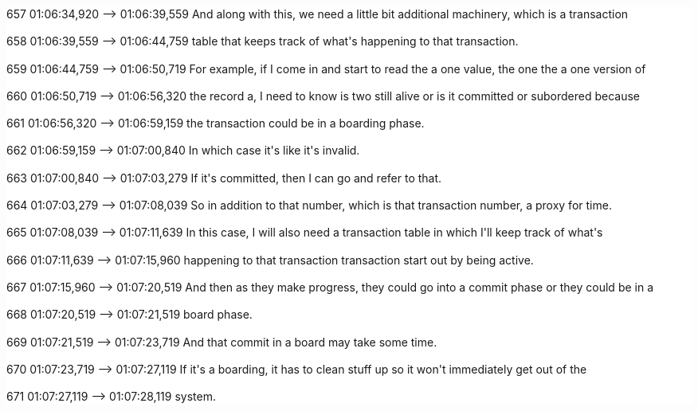 657
01:06:34,920 --> 01:06:39,559
And along with this, we need a little bit additional machinery, which is a transaction

658
01:06:39,559 --> 01:06:44,759
table that keeps track of what's happening to that transaction.

659
01:06:44,759 --> 01:06:50,719
For example, if I come in and start to read the a one value, the one the a one version of

660
01:06:50,719 --> 01:06:56,320
the record a, I need to know is two still alive or is it committed or subordered because

661
01:06:56,320 --> 01:06:59,159
the transaction could be in a boarding phase.

662
01:06:59,159 --> 01:07:00,840
In which case it's like it's invalid.

663
01:07:00,840 --> 01:07:03,279
If it's committed, then I can go and refer to that.

664
01:07:03,279 --> 01:07:08,039
So in addition to that number, which is that transaction number, a proxy for time.

665
01:07:08,039 --> 01:07:11,639
In this case, I will also need a transaction table in which I'll keep track of what's

666
01:07:11,639 --> 01:07:15,960
happening to that transaction transaction start out by being active.

667
01:07:15,960 --> 01:07:20,519
And then as they make progress, they could go into a commit phase or they could be in a

668
01:07:20,519 --> 01:07:21,519
board phase.

669
01:07:21,519 --> 01:07:23,719
And that commit in a board may take some time.

670
01:07:23,719 --> 01:07:27,119
If it's a boarding, it has to clean stuff up so it won't immediately get out of the

671
01:07:27,119 --> 01:07:28,119
system.
